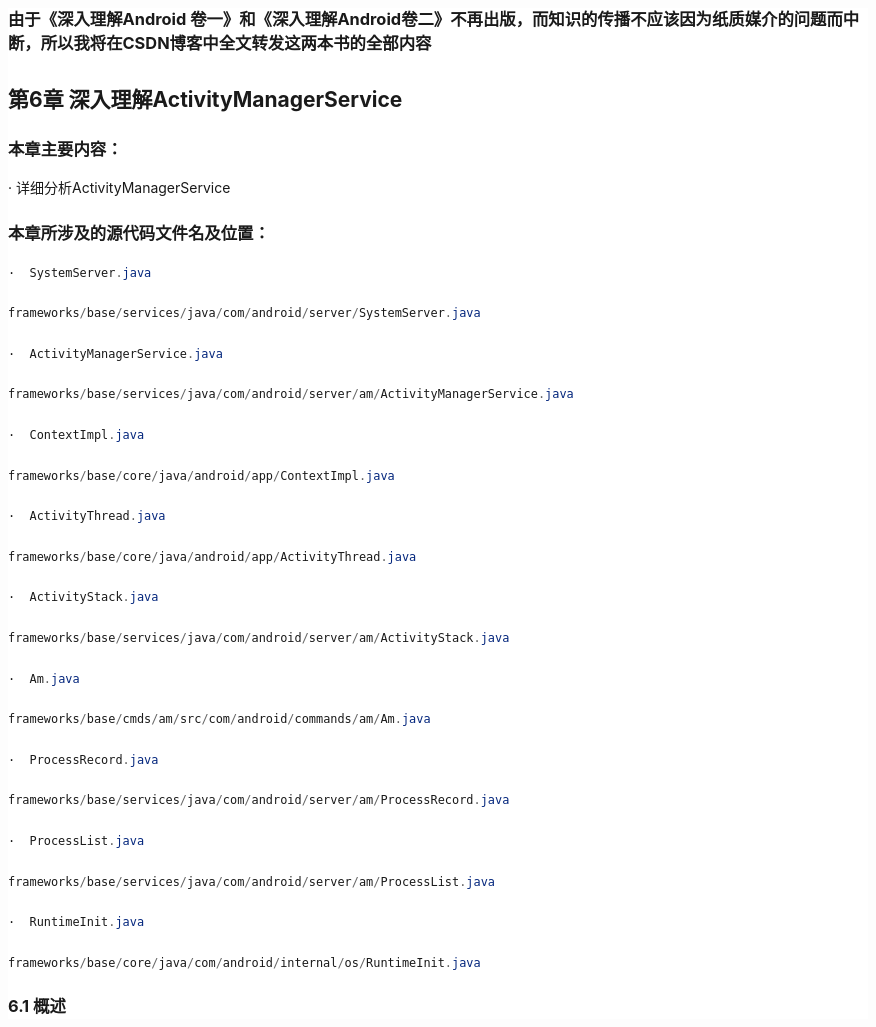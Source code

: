 ### 由于《深入理解Android 卷一》和《深入理解Android卷二》不再出版，而知识的传播不应该因为纸质媒介的问题而中断，所以我将在CSDN博客中全文转发这两本书的全部内容

## 第6章 深入理解ActivityManagerService

### 本章主要内容：

·  详细分析ActivityManagerService

### 本章所涉及的源代码文件名及位置：

```java
·  SystemServer.java

frameworks/base/services/java/com/android/server/SystemServer.java

·  ActivityManagerService.java

frameworks/base/services/java/com/android/server/am/ActivityManagerService.java

·  ContextImpl.java

frameworks/base/core/java/android/app/ContextImpl.java

·  ActivityThread.java

frameworks/base/core/java/android/app/ActivityThread.java

·  ActivityStack.java

frameworks/base/services/java/com/android/server/am/ActivityStack.java

·  Am.java

frameworks/base/cmds/am/src/com/android/commands/am/Am.java

·  ProcessRecord.java

frameworks/base/services/java/com/android/server/am/ProcessRecord.java

·  ProcessList.java

frameworks/base/services/java/com/android/server/am/ProcessList.java

·  RuntimeInit.java

frameworks/base/core/java/com/android/internal/os/RuntimeInit.java
```



### 6.1  概述
